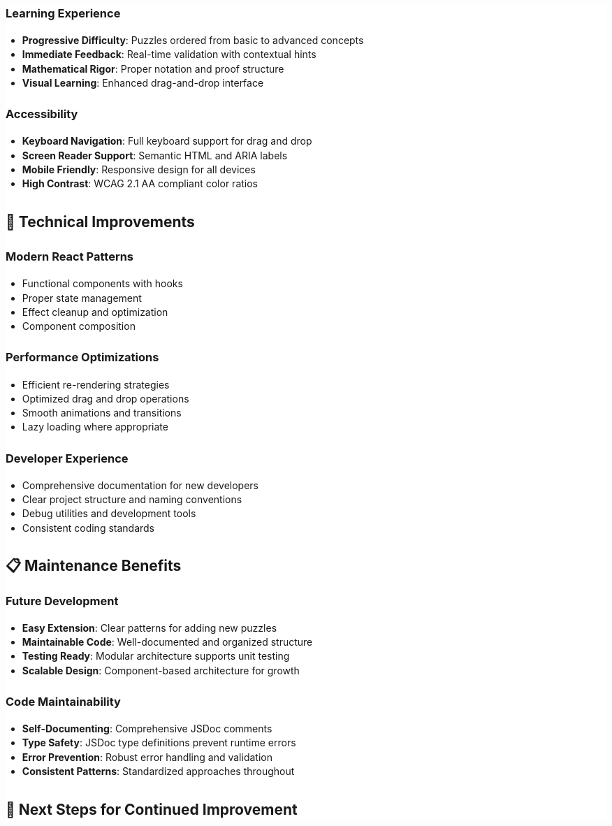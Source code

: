 ### Learning Experience
- **Progressive Difficulty**: Puzzles ordered from basic to advanced concepts
- **Immediate Feedback**: Real-time validation with contextual hints
- **Mathematical Rigor**: Proper notation and proof structure
- **Visual Learning**: Enhanced drag-and-drop interface

### Accessibility
- **Keyboard Navigation**: Full keyboard support for drag and drop
- **Screen Reader Support**: Semantic HTML and ARIA labels
- **Mobile Friendly**: Responsive design for all devices
- **High Contrast**: WCAG 2.1 AA compliant color ratios

## 🔧 Technical Improvements

### Modern React Patterns
- Functional components with hooks
- Proper state management
- Effect cleanup and optimization
- Component composition

### Performance Optimizations
- Efficient re-rendering strategies
- Optimized drag and drop operations
- Smooth animations and transitions
- Lazy loading where appropriate

### Developer Experience
- Comprehensive documentation for new developers
- Clear project structure and naming conventions
- Debug utilities and development tools
- Consistent coding standards

## 📋 Maintenance Benefits

### Future Development
- **Easy Extension**: Clear patterns for adding new puzzles
- **Maintainable Code**: Well-documented and organized structure
- **Testing Ready**: Modular architecture supports unit testing
- **Scalable Design**: Component-based architecture for growth

### Code Maintainability
- **Self-Documenting**: Comprehensive JSDoc comments
- **Type Safety**: JSDoc type definitions prevent runtime errors
- **Error Prevention**: Robust error handling and validation
- **Consistent Patterns**: Standardized approaches throughout

## 🚀 Next Steps for Continued Improvement
